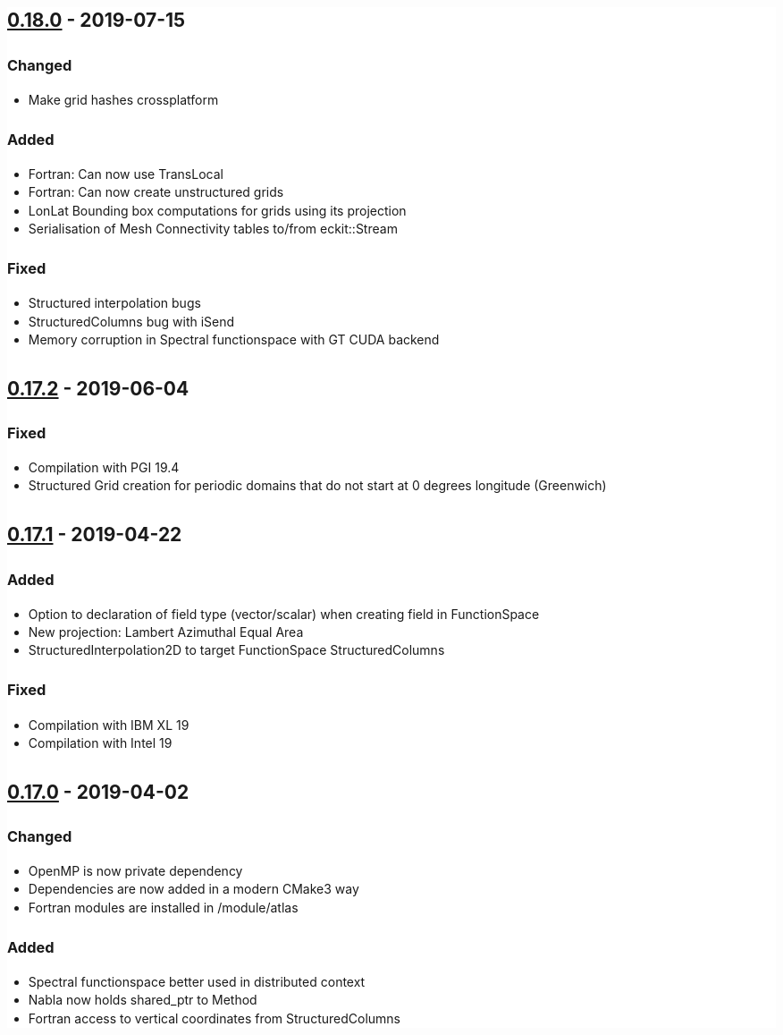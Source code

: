 
## [0.18.0] - 2019-07-15
### Changed
- Make grid hashes crossplatform

### Added
- Fortran: Can now use TransLocal
- Fortran: Can now create unstructured grids
- LonLat Bounding box computations for grids using its projection
- Serialisation of Mesh Connectivity tables to/from eckit::Stream

### Fixed
- Structured interpolation bugs
- StructuredColumns bug with iSend
- Memory corruption in Spectral functionspace with GT CUDA backend


## [0.17.2] - 2019-06-04
### Fixed
- Compilation with PGI 19.4
- Structured Grid creation for periodic domains that do not start at 0 degrees longitude (Greenwich)


## [0.17.1] - 2019-04-22
### Added
- Option to declaration of field type (vector/scalar) when creating field in FunctionSpace
- New projection: Lambert Azimuthal Equal Area
- StructuredInterpolation2D to target FunctionSpace StructuredColumns

### Fixed
- Compilation with IBM XL 19
- Compilation with Intel 19


## [0.17.0] - 2019-04-02
### Changed
- OpenMP is now private dependency
- Dependencies are now added in a modern CMake3 way
- Fortran modules are installed in <install-prefix>/module/atlas

### Added
- Spectral functionspace better used in distributed context
- Nabla now holds shared_ptr to Method
- Fortran access to vertical coordinates from StructuredColumns


[Unreleased]: https://github.com/ecmwf/atlas/compare/master...develop
[0.26.0]: https://github.com/ecmwf/atlas/compare/0.26.0...0.25.0
[0.25.0]: https://github.com/ecmwf/atlas/compare/0.24.1...0.25.0
[0.24.1]: https://github.com/ecmwf/atlas/compare/0.24.0...0.24.1
[0.24.0]: https://github.com/ecmwf/atlas/compare/0.23.0...0.24.0
[0.23.0]: https://github.com/ecmwf/atlas/compare/0.22.1...0.23.0
[0.22.1]: https://github.com/ecmwf/atlas/compare/0.22.0...0.22.1
[0.22.0]: https://github.com/ecmwf/atlas/compare/0.21.0...0.22.0
[0.21.0]: https://github.com/ecmwf/atlas/compare/0.20.2...0.21.0
[0.20.2]: https://github.com/ecmwf/atlas/compare/0.20.1...0.20.2
[0.20.1]: https://github.com/ecmwf/atlas/compare/0.20.0...0.20.1
[0.20.0]: https://github.com/ecmwf/atlas/compare/0.20.0...0.19.2
[0.19.2]: https://github.com/ecmwf/atlas/compare/0.19.1...0.19.2
[0.19.1]: https://github.com/ecmwf/atlas/compare/0.19.0...0.19.1
[0.19.0]: https://github.com/ecmwf/atlas/compare/0.18.1...0.19.0
[0.18.1]: https://github.com/ecmwf/atlas/compare/0.18.0...0.18.1
[0.18.0]: https://github.com/ecmwf/atlas/compare/0.17.2...0.18.0
[0.17.2]: https://github.com/ecmwf/atlas/compare/0.17.1...0.17.2
[0.17.1]: https://github.com/ecmwf/atlas/compare/0.17.0...0.17.1
[0.17.0]: https://github.com/ecmwf/atlas/compare/0.16.0...0.17.0
[0.16.0]: https://github.com/ecmwf/atlas/compare/0.15.2...0.16.0
[0.15.2]: https://github.com/ecmwf/atlas/compare/0.15.1...0.15.2
[0.15.1]: https://github.com/ecmwf/atlas/compare/0.15.0...0.15.1
[0.15.0]: https://github.com/ecmwf/atlas/compare/0.14.0...0.15.0
[0.14.0]: https://github.com/ecmwf/atlas/compare/0.13.2...0.14.0
[0.13.2]: https://github.com/ecmwf/atlas/compare/0.13.1...0.13.2
[0.13.1]: https://github.com/ecmwf/atlas/compare/0.13.0...0.13.1